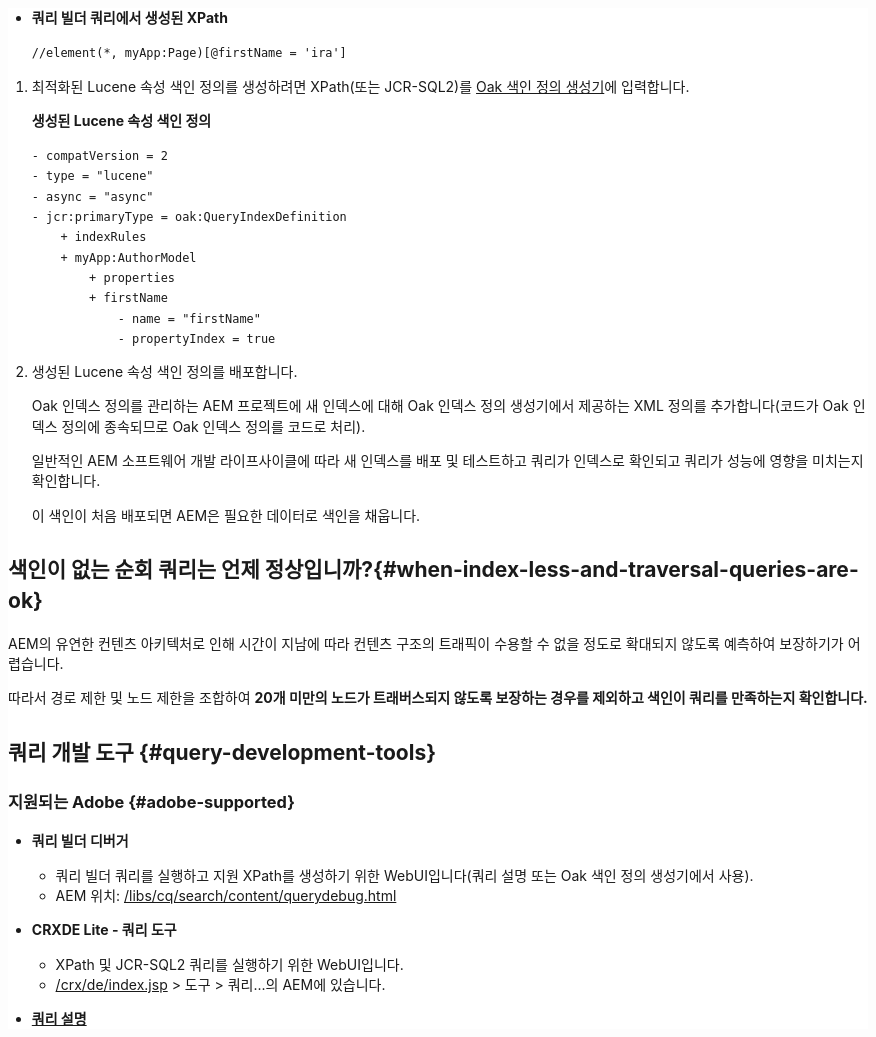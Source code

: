    * **쿼리 빌더 쿼리에서 생성된 XPath**

      ```
      //element(*, myApp:Page)[@firstName = 'ira']
      ```

1. 최적화된 Lucene 속성 색인 정의를 생성하려면 XPath(또는 JCR-SQL2)를 [Oak 색인 정의 생성기](https://oakutils.appspot.com/generate/index)에 입력합니다.

   **생성된 Lucene 속성 색인 정의**

   ```xml
   - compatVersion = 2
   - type = "lucene"
   - async = "async"
   - jcr:primaryType = oak:QueryIndexDefinition
       + indexRules 
       + myApp:AuthorModel 
           + properties 
           + firstName 
               - name = "firstName"
               - propertyIndex = true
   ```

1. 생성된 Lucene 속성 색인 정의를 배포합니다.

   Oak 인덱스 정의를 관리하는 AEM 프로젝트에 새 인덱스에 대해 Oak 인덱스 정의 생성기에서 제공하는 XML 정의를 추가합니다(코드가 Oak 인덱스 정의에 종속되므로 Oak 인덱스 정의를 코드로 처리).

   일반적인 AEM 소프트웨어 개발 라이프사이클에 따라 새 인덱스를 배포 및 테스트하고 쿼리가 인덱스로 확인되고 쿼리가 성능에 영향을 미치는지 확인합니다.

   이 색인이 처음 배포되면 AEM은 필요한 데이터로 색인을 채웁니다.

## 색인이 없는 순회 쿼리는 언제 정상입니까?{#when-index-less-and-traversal-queries-are-ok}

AEM의 유연한 컨텐츠 아키텍처로 인해 시간이 지남에 따라 컨텐츠 구조의 트래픽이 수용할 수 없을 정도로 확대되지 않도록 예측하여 보장하기가 어렵습니다.

따라서 경로 제한 및 노드 제한을 조합하여 **20개 미만의 노드가 트래버스되지 않도록 보장하는 경우를 제외하고 색인이 쿼리를 만족하는지 확인합니다.**

## 쿼리 개발 도구 {#query-development-tools}

### 지원되는 Adobe {#adobe-supported}

* **쿼리 빌더 디버거**

   * 쿼리 빌더 쿼리를 실행하고 지원 XPath를 생성하기 위한 WebUI입니다(쿼리 설명 또는 Oak 색인 정의 생성기에서 사용).
   * AEM 위치: [/libs/cq/search/content/querydebug.html](http://localhost:4502/libs/cq/search/content/querydebug.html)

* **CRXDE Lite - 쿼리 도구**

   * XPath 및 JCR-SQL2 쿼리를 실행하기 위한 WebUI입니다.
   * [/crx/de/index.jsp](http://localhost:4502/crx/de/index.jsp) > 도구 > 쿼리...의 AEM에 있습니다.

* **[쿼리 설명](/help/sites-administering/operations-dashboard.md#explain-query)**
